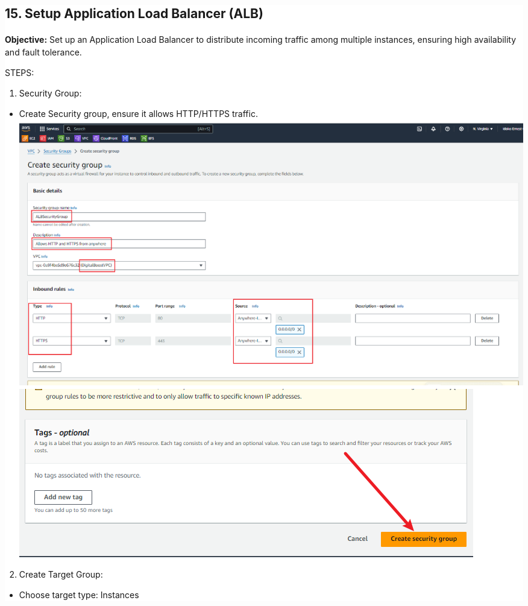 ## 15. Setup Application Load Balancer (ALB)
**Objective:** Set up an Application Load Balancer to distribute incoming traffic among multiple instances, ensuring high availability and fault tolerance.

STEPS:
1. Security Group:
- Create Security group, ensure it allows HTTP/HTTPS traffic.
![](./6.%20Set%20Up%20the%20Application%20Load%20Balancer%20ALB/security-group/1.sg-config.png)
![](./6.%20Set%20Up%20the%20Application%20Load%20Balancer%20ALB/security-group/2.create.png)

2. Create Target Group:
- Choose target type: Instances